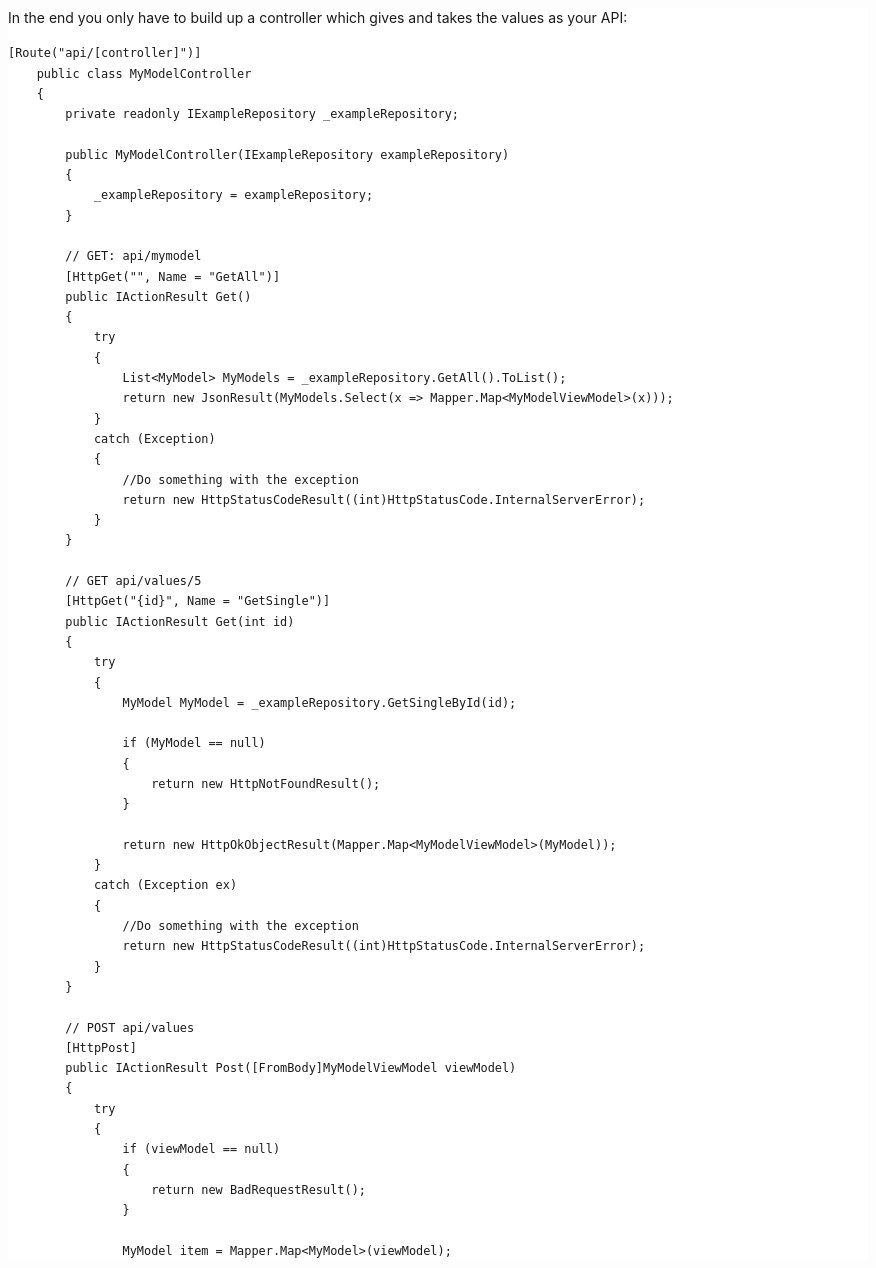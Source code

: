 In the end you only have to build up a controller which gives and takes the values as your API:

```
[Route("api/[controller]")]
    public class MyModelController
    {
        private readonly IExampleRepository _exampleRepository;

        public MyModelController(IExampleRepository exampleRepository)
        {
            _exampleRepository = exampleRepository;
        }

        // GET: api/mymodel
        [HttpGet("", Name = "GetAll")]
        public IActionResult Get()
        {
            try
            {
                List<MyModel> MyModels = _exampleRepository.GetAll().ToList();
                return new JsonResult(MyModels.Select(x => Mapper.Map<MyModelViewModel>(x)));
            }
            catch (Exception)
            {
                //Do something with the exception
                return new HttpStatusCodeResult((int)HttpStatusCode.InternalServerError);
            }
        }

        // GET api/values/5
        [HttpGet("{id}", Name = "GetSingle")]
        public IActionResult Get(int id)
        {
            try
            {
                MyModel MyModel = _exampleRepository.GetSingleById(id);

                if (MyModel == null)
                {
                    return new HttpNotFoundResult();
                }

                return new HttpOkObjectResult(Mapper.Map<MyModelViewModel>(MyModel));
            }
            catch (Exception ex)
            {
                //Do something with the exception
                return new HttpStatusCodeResult((int)HttpStatusCode.InternalServerError);
            }
        }

        // POST api/values
        [HttpPost]
        public IActionResult Post([FromBody]MyModelViewModel viewModel)
        {
            try
            {
                if (viewModel == null)
                {
                    return new BadRequestResult();
                }

                MyModel item = Mapper.Map<MyModel>(viewModel);

```